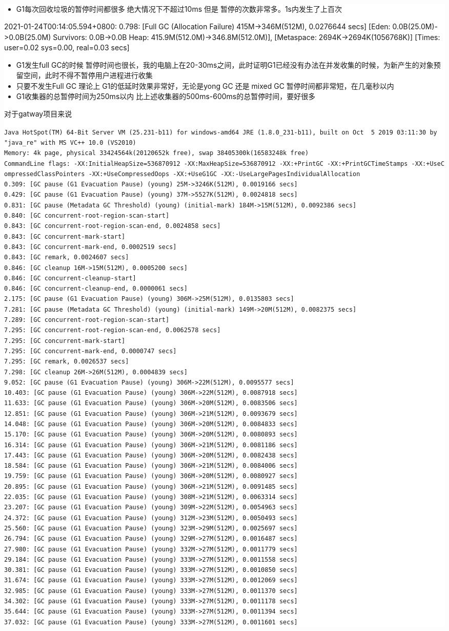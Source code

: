 - G1每次回收垃圾的暂停时间都很多 绝大情况下不超过10ms 但是 暂停的次数非常多。1s内发生了上百次

2021-01-24T00:14:05.594+0800: 0.798: [Full GC (Allocation Failure)  415M->346M(512M), 0.0276644 secs]
   [Eden: 0.0B(25.0M)->0.0B(25.0M) Survivors: 0.0B->0.0B Heap: 415.9M(512.0M)->346.8M(512.0M)], [Metaspace: 2694K->2694K(1056768K)]
 [Times: user=0.02 sys=0.00, real=0.03 secs] 

- G1发生full GC的时候 暂停时间也很长，我的电脑上在20-30ms之间，此时证明G1已经没有办法在并发收集的时候，为新产生的对象预留空间，此时不得不暂停用户进程进行收集
- 只要不发生Full GC  理论上 G1的低延时效果非常好，无论是yong GC 还是 mixed GC 暂停时间都非常短，在几毫秒以内
- G1收集器的总暂停时间为250ms以内 比上述收集器的500ms-600ms的总暂停时间，要好很多

对于gatway项目来说

```
Java HotSpot(TM) 64-Bit Server VM (25.231-b11) for windows-amd64 JRE (1.8.0_231-b11), built on Oct  5 2019 03:11:30 by "java_re" with MS VC++ 10.0 (VS2010)
Memory: 4k page, physical 33424564k(20120652k free), swap 38405300k(16583248k free)
CommandLine flags: -XX:InitialHeapSize=536870912 -XX:MaxHeapSize=536870912 -XX:+PrintGC -XX:+PrintGCTimeStamps -XX:+UseCompressedClassPointers -XX:+UseCompressedOops -XX:+UseG1GC -XX:-UseLargePagesIndividualAllocation 
0.309: [GC pause (G1 Evacuation Pause) (young) 25M->3246K(512M), 0.0019166 secs]
0.429: [GC pause (G1 Evacuation Pause) (young) 37M->5527K(512M), 0.0024818 secs]
0.831: [GC pause (Metadata GC Threshold) (young) (initial-mark) 184M->15M(512M), 0.0092386 secs]
0.840: [GC concurrent-root-region-scan-start]
0.843: [GC concurrent-root-region-scan-end, 0.0024858 secs]
0.843: [GC concurrent-mark-start]
0.843: [GC concurrent-mark-end, 0.0002519 secs]
0.843: [GC remark, 0.0024607 secs]
0.846: [GC cleanup 16M->15M(512M), 0.0005200 secs]
0.846: [GC concurrent-cleanup-start]
0.846: [GC concurrent-cleanup-end, 0.0000061 secs]
2.175: [GC pause (G1 Evacuation Pause) (young) 306M->25M(512M), 0.0135803 secs]
7.281: [GC pause (Metadata GC Threshold) (young) (initial-mark) 149M->20M(512M), 0.0082375 secs]
7.289: [GC concurrent-root-region-scan-start]
7.295: [GC concurrent-root-region-scan-end, 0.0062578 secs]
7.295: [GC concurrent-mark-start]
7.295: [GC concurrent-mark-end, 0.0000747 secs]
7.295: [GC remark, 0.0026537 secs]
7.298: [GC cleanup 26M->26M(512M), 0.0004839 secs]
9.052: [GC pause (G1 Evacuation Pause) (young) 306M->22M(512M), 0.0095577 secs]
10.403: [GC pause (G1 Evacuation Pause) (young) 306M->22M(512M), 0.0087918 secs]
11.633: [GC pause (G1 Evacuation Pause) (young) 306M->20M(512M), 0.0083506 secs]
12.851: [GC pause (G1 Evacuation Pause) (young) 306M->21M(512M), 0.0093679 secs]
14.048: [GC pause (G1 Evacuation Pause) (young) 306M->20M(512M), 0.0084833 secs]
15.170: [GC pause (G1 Evacuation Pause) (young) 306M->20M(512M), 0.0080893 secs]
16.314: [GC pause (G1 Evacuation Pause) (young) 306M->21M(512M), 0.0081186 secs]
17.443: [GC pause (G1 Evacuation Pause) (young) 306M->20M(512M), 0.0082438 secs]
18.584: [GC pause (G1 Evacuation Pause) (young) 306M->21M(512M), 0.0084006 secs]
19.759: [GC pause (G1 Evacuation Pause) (young) 306M->20M(512M), 0.0080927 secs]
20.895: [GC pause (G1 Evacuation Pause) (young) 306M->21M(512M), 0.0091485 secs]
22.035: [GC pause (G1 Evacuation Pause) (young) 308M->21M(512M), 0.0063314 secs]
23.207: [GC pause (G1 Evacuation Pause) (young) 309M->22M(512M), 0.0054963 secs]
24.372: [GC pause (G1 Evacuation Pause) (young) 312M->23M(512M), 0.0050493 secs]
25.560: [GC pause (G1 Evacuation Pause) (young) 323M->29M(512M), 0.0025697 secs]
26.794: [GC pause (G1 Evacuation Pause) (young) 329M->27M(512M), 0.0016487 secs]
27.980: [GC pause (G1 Evacuation Pause) (young) 332M->27M(512M), 0.0011779 secs]
29.184: [GC pause (G1 Evacuation Pause) (young) 333M->27M(512M), 0.0011558 secs]
30.381: [GC pause (G1 Evacuation Pause) (young) 333M->27M(512M), 0.0010850 secs]
31.674: [GC pause (G1 Evacuation Pause) (young) 333M->27M(512M), 0.0012069 secs]
32.985: [GC pause (G1 Evacuation Pause) (young) 333M->27M(512M), 0.0011370 secs]
34.302: [GC pause (G1 Evacuation Pause) (young) 333M->27M(512M), 0.0011178 secs]
35.644: [GC pause (G1 Evacuation Pause) (young) 333M->27M(512M), 0.0011394 secs]
37.032: [GC pause (G1 Evacuation Pause) (young) 333M->27M(512M), 0.0011601 secs]

```
